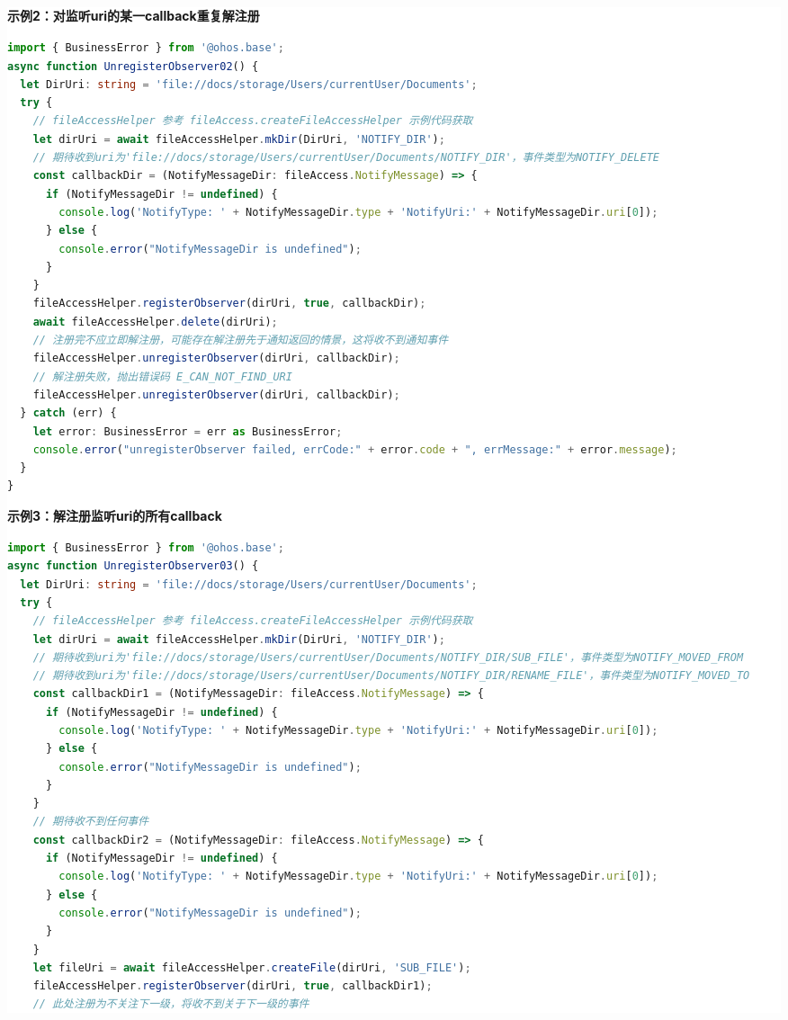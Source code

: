 **示例2：对监听uri的某一callback重复解注册**

  ```ts
  import { BusinessError } from '@ohos.base';
  async function UnregisterObserver02() {
    let DirUri: string = 'file://docs/storage/Users/currentUser/Documents';
    try {
      // fileAccessHelper 参考 fileAccess.createFileAccessHelper 示例代码获取
      let dirUri = await fileAccessHelper.mkDir(DirUri, 'NOTIFY_DIR');
      // 期待收到uri为'file://docs/storage/Users/currentUser/Documents/NOTIFY_DIR'，事件类型为NOTIFY_DELETE
      const callbackDir = (NotifyMessageDir: fileAccess.NotifyMessage) => {
        if (NotifyMessageDir != undefined) {
          console.log('NotifyType: ' + NotifyMessageDir.type + 'NotifyUri:' + NotifyMessageDir.uri[0]);
        } else {
          console.error("NotifyMessageDir is undefined");
        }
      }
      fileAccessHelper.registerObserver(dirUri, true, callbackDir);
      await fileAccessHelper.delete(dirUri);
      // 注册完不应立即解注册，可能存在解注册先于通知返回的情景，这将收不到通知事件
      fileAccessHelper.unregisterObserver(dirUri, callbackDir);
      // 解注册失败，抛出错误码 E_CAN_NOT_FIND_URI
      fileAccessHelper.unregisterObserver(dirUri, callbackDir);
    } catch (err) {
      let error: BusinessError = err as BusinessError;
      console.error("unregisterObserver failed, errCode:" + error.code + ", errMessage:" + error.message);
    }
  }
  ```

**示例3：解注册监听uri的所有callback**

  ```ts
  import { BusinessError } from '@ohos.base';
  async function UnregisterObserver03() {
    let DirUri: string = 'file://docs/storage/Users/currentUser/Documents';
    try {
      // fileAccessHelper 参考 fileAccess.createFileAccessHelper 示例代码获取
      let dirUri = await fileAccessHelper.mkDir(DirUri, 'NOTIFY_DIR');
      // 期待收到uri为'file://docs/storage/Users/currentUser/Documents/NOTIFY_DIR/SUB_FILE'，事件类型为NOTIFY_MOVED_FROM
      // 期待收到uri为'file://docs/storage/Users/currentUser/Documents/NOTIFY_DIR/RENAME_FILE'，事件类型为NOTIFY_MOVED_TO
      const callbackDir1 = (NotifyMessageDir: fileAccess.NotifyMessage) => {
        if (NotifyMessageDir != undefined) {
          console.log('NotifyType: ' + NotifyMessageDir.type + 'NotifyUri:' + NotifyMessageDir.uri[0]);
        } else {
          console.error("NotifyMessageDir is undefined");
        }
      }
      // 期待收不到任何事件
      const callbackDir2 = (NotifyMessageDir: fileAccess.NotifyMessage) => {
        if (NotifyMessageDir != undefined) {
          console.log('NotifyType: ' + NotifyMessageDir.type + 'NotifyUri:' + NotifyMessageDir.uri[0]);
        } else {
          console.error("NotifyMessageDir is undefined");
        }
      }
      let fileUri = await fileAccessHelper.createFile(dirUri, 'SUB_FILE');
      fileAccessHelper.registerObserver(dirUri, true, callbackDir1);
      // 此处注册为不关注下一级，将收不到关于下一级的事件
  ```